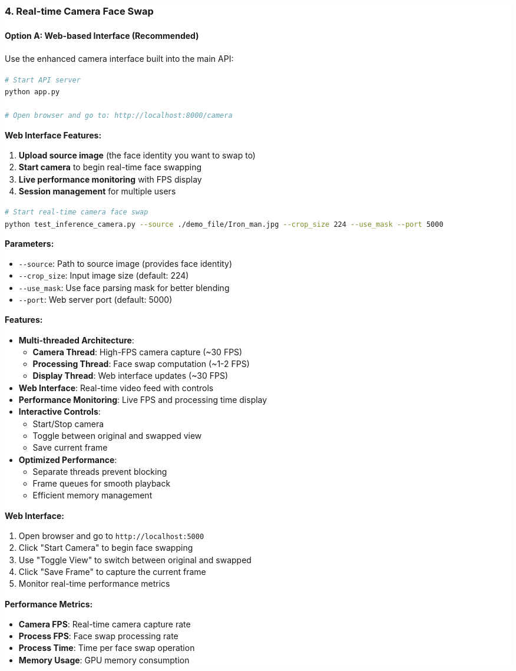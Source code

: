 ### 4. Real-time Camera Face Swap

#### Option A: Web-based Interface (Recommended)
Use the enhanced camera interface built into the main API:

```bash
# Start API server
python app.py

# Open browser and go to: http://localhost:8000/camera
```

**Web Interface Features:**
1. **Upload source image** (the face identity you want to swap to)
2. **Start camera** to begin real-time face swapping
3. **Live performance monitoring** with FPS display
4. **Session management** for multiple users

```bash
# Start real-time camera face swap
python test_inference_camera.py --source ./demo_file/Iron_man.jpg --crop_size 224 --use_mask --port 5000
```

**Parameters:**
- `--source`: Path to source image (provides face identity)
- `--crop_size`: Input image size (default: 224)
- `--use_mask`: Use face parsing mask for better blending
- `--port`: Web server port (default: 5000)

**Features:**
- **Multi-threaded Architecture**: 
  - **Camera Thread**: High-FPS camera capture (~30 FPS)
  - **Processing Thread**: Face swap computation (~1-2 FPS)
  - **Display Thread**: Web interface updates (~30 FPS)
- **Web Interface**: Real-time video feed with controls
- **Performance Monitoring**: Live FPS and processing time display
- **Interactive Controls**:
  - Start/Stop camera
  - Toggle between original and swapped view
  - Save current frame
- **Optimized Performance**:
  - Separate threads prevent blocking
  - Frame queues for smooth playback
  - Efficient memory management

**Web Interface:**
1. Open browser and go to `http://localhost:5000`
2. Click "Start Camera" to begin face swapping
3. Use "Toggle View" to switch between original and swapped
4. Click "Save Frame" to capture the current frame
5. Monitor real-time performance metrics

**Performance Metrics:**
- **Camera FPS**: Real-time camera capture rate
- **Process FPS**: Face swap processing rate  
- **Process Time**: Time per face swap operation
- **Memory Usage**: GPU memory consumption
